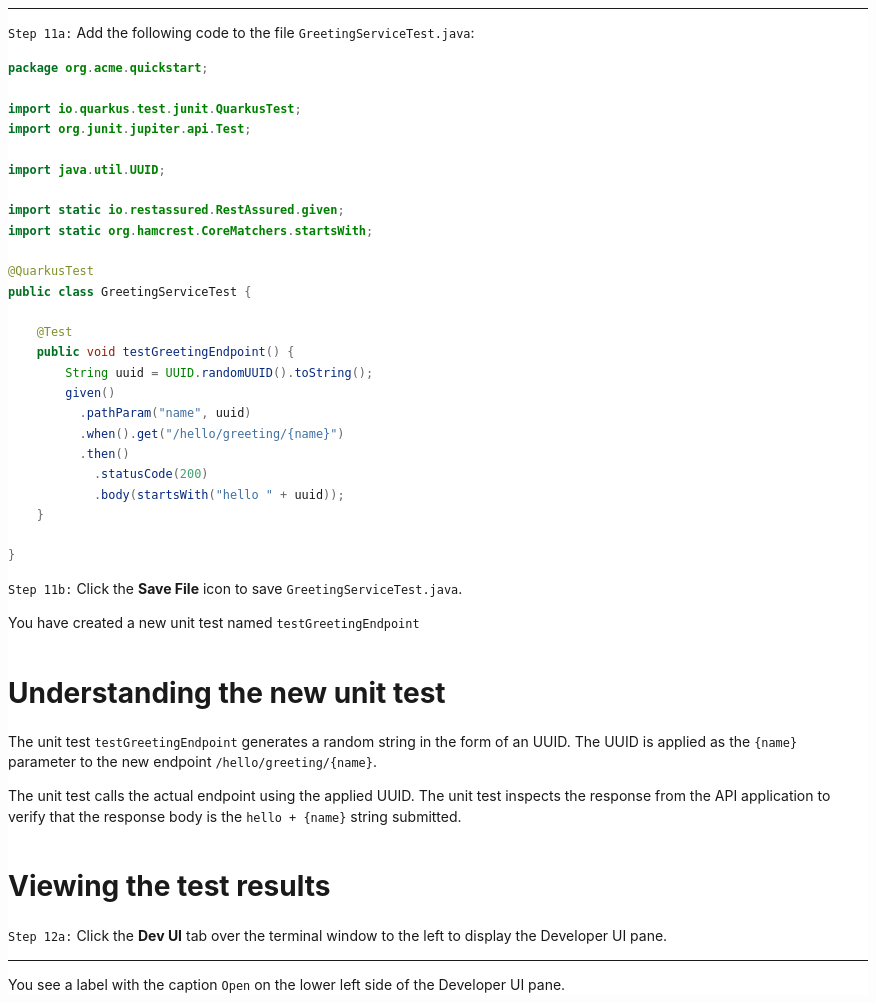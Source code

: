 ----

`Step 11a:` Add the following code to the file `GreetingServiceTest.java`:

```java
package org.acme.quickstart;

import io.quarkus.test.junit.QuarkusTest;
import org.junit.jupiter.api.Test;

import java.util.UUID;

import static io.restassured.RestAssured.given;
import static org.hamcrest.CoreMatchers.startsWith;

@QuarkusTest
public class GreetingServiceTest {

    @Test
    public void testGreetingEndpoint() {
        String uuid = UUID.randomUUID().toString();
        given()
          .pathParam("name", uuid)
          .when().get("/hello/greeting/{name}")
          .then()
            .statusCode(200)
            .body(startsWith("hello " + uuid));
    }

}
```

`Step 11b:`  Click the **Save File** icon to save `GreetingServiceTest.java`.


You have created a new unit test named `testGreetingEndpoint`

# Understanding the new unit test

The unit test `testGreetingEndpoint` generates a random string in the form of an UUID. The UUID is applied as the `{name}` parameter to the new endpoint `/hello/greeting/{name}`.

The unit test calls the actual endpoint using the applied UUID. The unit test inspects the response from the API application to verify that the response body is the `hello + {name}` string submitted.


# Viewing the test results

`Step 12a:` Click the **Dev UI** tab over the terminal window to the left to display the Developer UI pane.

----

You see a label with the caption `Open` on the lower left side of the Developer UI pane.
